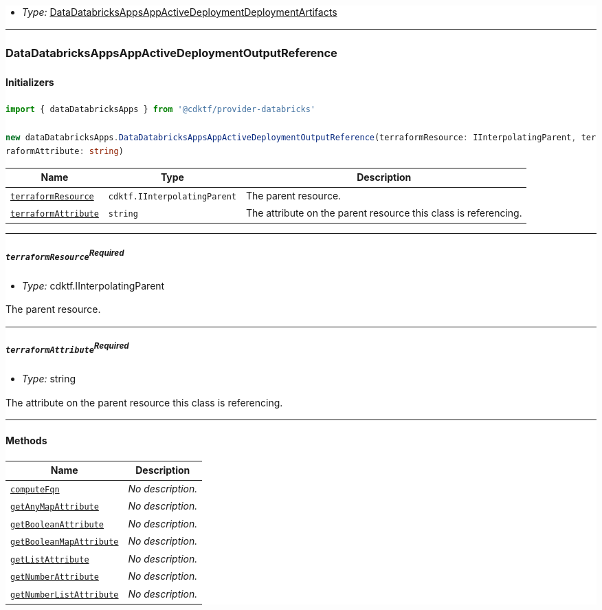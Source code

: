 - *Type:* <a href="#@cdktf/provider-databricks.dataDatabricksApps.DataDatabricksAppsAppActiveDeploymentDeploymentArtifacts">DataDatabricksAppsAppActiveDeploymentDeploymentArtifacts</a>

---


### DataDatabricksAppsAppActiveDeploymentOutputReference <a name="DataDatabricksAppsAppActiveDeploymentOutputReference" id="@cdktf/provider-databricks.dataDatabricksApps.DataDatabricksAppsAppActiveDeploymentOutputReference"></a>

#### Initializers <a name="Initializers" id="@cdktf/provider-databricks.dataDatabricksApps.DataDatabricksAppsAppActiveDeploymentOutputReference.Initializer"></a>

```typescript
import { dataDatabricksApps } from '@cdktf/provider-databricks'

new dataDatabricksApps.DataDatabricksAppsAppActiveDeploymentOutputReference(terraformResource: IInterpolatingParent, terraformAttribute: string)
```

| **Name** | **Type** | **Description** |
| --- | --- | --- |
| <code><a href="#@cdktf/provider-databricks.dataDatabricksApps.DataDatabricksAppsAppActiveDeploymentOutputReference.Initializer.parameter.terraformResource">terraformResource</a></code> | <code>cdktf.IInterpolatingParent</code> | The parent resource. |
| <code><a href="#@cdktf/provider-databricks.dataDatabricksApps.DataDatabricksAppsAppActiveDeploymentOutputReference.Initializer.parameter.terraformAttribute">terraformAttribute</a></code> | <code>string</code> | The attribute on the parent resource this class is referencing. |

---

##### `terraformResource`<sup>Required</sup> <a name="terraformResource" id="@cdktf/provider-databricks.dataDatabricksApps.DataDatabricksAppsAppActiveDeploymentOutputReference.Initializer.parameter.terraformResource"></a>

- *Type:* cdktf.IInterpolatingParent

The parent resource.

---

##### `terraformAttribute`<sup>Required</sup> <a name="terraformAttribute" id="@cdktf/provider-databricks.dataDatabricksApps.DataDatabricksAppsAppActiveDeploymentOutputReference.Initializer.parameter.terraformAttribute"></a>

- *Type:* string

The attribute on the parent resource this class is referencing.

---

#### Methods <a name="Methods" id="Methods"></a>

| **Name** | **Description** |
| --- | --- |
| <code><a href="#@cdktf/provider-databricks.dataDatabricksApps.DataDatabricksAppsAppActiveDeploymentOutputReference.computeFqn">computeFqn</a></code> | *No description.* |
| <code><a href="#@cdktf/provider-databricks.dataDatabricksApps.DataDatabricksAppsAppActiveDeploymentOutputReference.getAnyMapAttribute">getAnyMapAttribute</a></code> | *No description.* |
| <code><a href="#@cdktf/provider-databricks.dataDatabricksApps.DataDatabricksAppsAppActiveDeploymentOutputReference.getBooleanAttribute">getBooleanAttribute</a></code> | *No description.* |
| <code><a href="#@cdktf/provider-databricks.dataDatabricksApps.DataDatabricksAppsAppActiveDeploymentOutputReference.getBooleanMapAttribute">getBooleanMapAttribute</a></code> | *No description.* |
| <code><a href="#@cdktf/provider-databricks.dataDatabricksApps.DataDatabricksAppsAppActiveDeploymentOutputReference.getListAttribute">getListAttribute</a></code> | *No description.* |
| <code><a href="#@cdktf/provider-databricks.dataDatabricksApps.DataDatabricksAppsAppActiveDeploymentOutputReference.getNumberAttribute">getNumberAttribute</a></code> | *No description.* |
| <code><a href="#@cdktf/provider-databricks.dataDatabricksApps.DataDatabricksAppsAppActiveDeploymentOutputReference.getNumberListAttribute">getNumberListAttribute</a></code> | *No description.* |